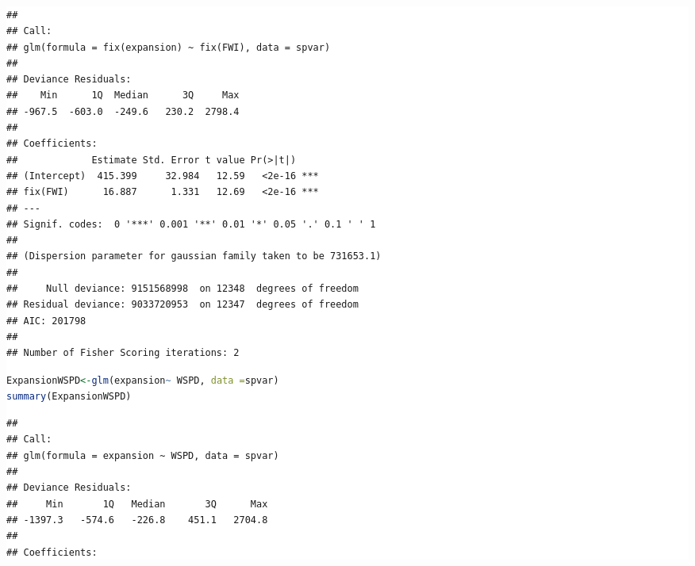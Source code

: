    ## 
    ## Call:
    ## glm(formula = fix(expansion) ~ fix(FWI), data = spvar)
    ## 
    ## Deviance Residuals: 
    ##    Min      1Q  Median      3Q     Max  
    ## -967.5  -603.0  -249.6   230.2  2798.4  
    ## 
    ## Coefficients:
    ##             Estimate Std. Error t value Pr(>|t|)    
    ## (Intercept)  415.399     32.984   12.59   <2e-16 ***
    ## fix(FWI)      16.887      1.331   12.69   <2e-16 ***
    ## ---
    ## Signif. codes:  0 '***' 0.001 '**' 0.01 '*' 0.05 '.' 0.1 ' ' 1
    ## 
    ## (Dispersion parameter for gaussian family taken to be 731653.1)
    ## 
    ##     Null deviance: 9151568998  on 12348  degrees of freedom
    ## Residual deviance: 9033720953  on 12347  degrees of freedom
    ## AIC: 201798
    ## 
    ## Number of Fisher Scoring iterations: 2

``` r
ExpansionWSPD<-glm(expansion~ WSPD, data =spvar)
summary(ExpansionWSPD)
```

    ## 
    ## Call:
    ## glm(formula = expansion ~ WSPD, data = spvar)
    ## 
    ## Deviance Residuals: 
    ##     Min       1Q   Median       3Q      Max  
    ## -1397.3   -574.6   -226.8    451.1   2704.8  
    ## 
    ## Coefficients: